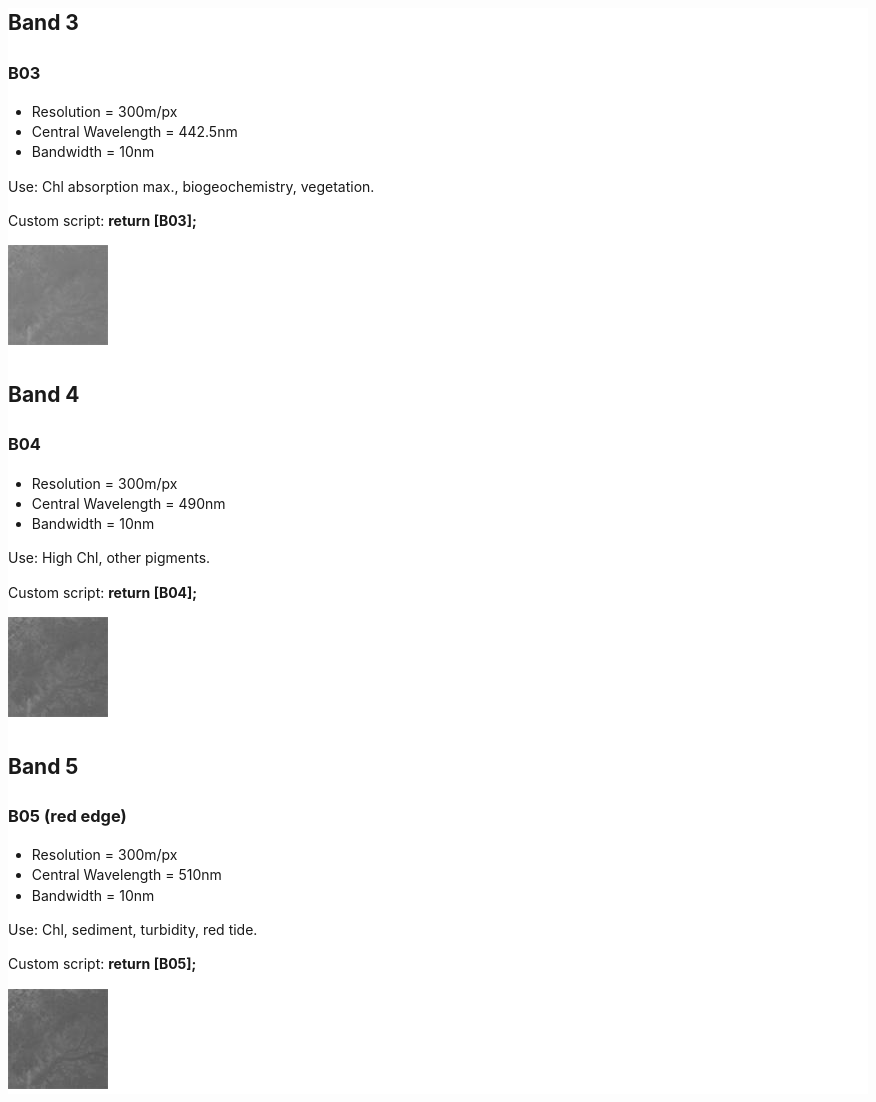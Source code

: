 ## Band 3

### B03 

- Resolution = 300m/px
- Central Wavelength = 442.5nm
- Bandwidth = 10nm

Use: Chl absorption max., biogeochemistry, vegetation.

Custom script: **return [B03];**

![B3](fig/fig3.jpg)

## Band 4

### B04 

- Resolution = 300m/px
- Central Wavelength = 490nm
- Bandwidth = 10nm

Use: High Chl, other pigments.

Custom script: **return [B04];**

![B4](fig/fig4.jpg)

## Band 5

### B05 (red edge)

- Resolution = 300m/px
- Central Wavelength = 510nm
- Bandwidth = 10nm

Use: Chl, sediment, turbidity, red tide.

Custom script: **return [B05];**

![B5](fig/fig5.jpg)
